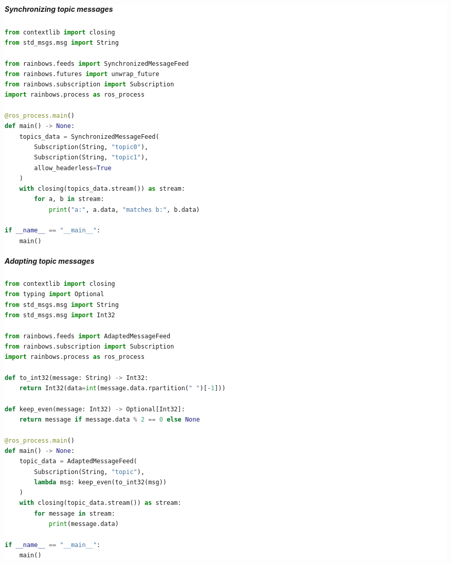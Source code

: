##### Synchronizing topic messages

```python
from contextlib import closing
from std_msgs.msg import String

from rainbows.feeds import SynchronizedMessageFeed
from rainbows.futures import unwrap_future
from rainbows.subscription import Subscription
import rainbows.process as ros_process

@ros_process.main()
def main() -> None:
    topics_data = SynchronizedMessageFeed(
        Subscription(String, "topic0"),
        Subscription(String, "topic1"),
        allow_headerless=True
    )
    with closing(topics_data.stream()) as stream:
        for a, b in stream:
            print("a:", a.data, "matches b:", b.data)

if __name__ == "__main__":
    main()
```

##### Adapting topic messages

```python
from contextlib import closing
from typing import Optional
from std_msgs.msg import String
from std_msgs.msg import Int32

from rainbows.feeds import AdaptedMessageFeed
from rainbows.subscription import Subscription
import rainbows.process as ros_process

def to_int32(message: String) -> Int32:
    return Int32(data=int(message.data.rpartition(" ")[-1]))

def keep_even(message: Int32) -> Optional[Int32]:
    return message if message.data % 2 == 0 else None

@ros_process.main()
def main() -> None:
    topic_data = AdaptedMessageFeed(
        Subscription(String, "topic"),
        lambda msg: keep_even(to_int32(msg))
    )
    with closing(topic_data.stream()) as stream:
        for message in stream:
            print(message.data)

if __name__ == "__main__":
    main()
```
